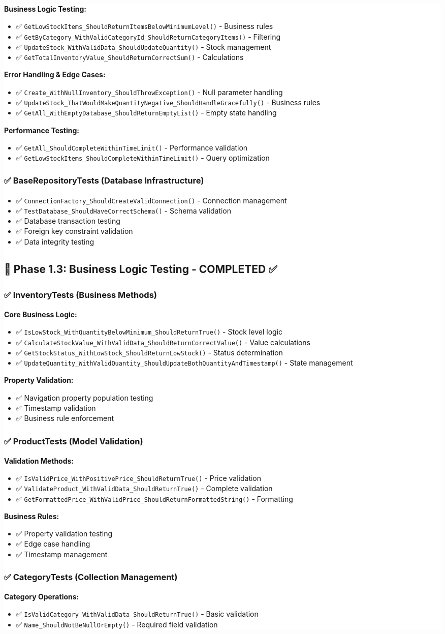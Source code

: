 **Business Logic Testing:**
- ✅ `GetLowStockItems_ShouldReturnItemsBelowMinimumLevel()` - Business rules
- ✅ `GetByCategory_WithValidCategoryId_ShouldReturnCategoryItems()` - Filtering
- ✅ `UpdateStock_WithValidData_ShouldUpdateQuantity()` - Stock management
- ✅ `GetTotalInventoryValue_ShouldReturnCorrectSum()` - Calculations

**Error Handling & Edge Cases:**
- ✅ `Create_WithNullInventory_ShouldThrowException()` - Null parameter handling
- ✅ `UpdateStock_ThatWouldMakeQuantityNegative_ShouldHandleGracefully()` - Business rules
- ✅ `GetAll_WithEmptyDatabase_ShouldReturnEmptyList()` - Empty state handling

**Performance Testing:**
- ✅ `GetAll_ShouldCompleteWithinTimeLimit()` - Performance validation
- ✅ `GetLowStockItems_ShouldCompleteWithinTimeLimit()` - Query optimization

### ✅ BaseRepositoryTests (Database Infrastructure)
- ✅ `ConnectionFactory_ShouldCreateValidConnection()` - Connection management
- ✅ `TestDatabase_ShouldHaveCorrectSchema()` - Schema validation
- ✅ Database transaction testing
- ✅ Foreign key constraint validation
- ✅ Data integrity testing

## 🔧 **Phase 1.3: Business Logic Testing - COMPLETED ✅**

### ✅ InventoryTests (Business Methods)
**Core Business Logic:**
- ✅ `IsLowStock_WithQuantityBelowMinimum_ShouldReturnTrue()` - Stock level logic
- ✅ `CalculateStockValue_WithValidData_ShouldReturnCorrectValue()` - Value calculations
- ✅ `GetStockStatus_WithLowStock_ShouldReturnLowStock()` - Status determination
- ✅ `UpdateQuantity_WithValidQuantity_ShouldUpdateBothQuantityAndTimestamp()` - State management

**Property Validation:**
- ✅ Navigation property population testing
- ✅ Timestamp validation
- ✅ Business rule enforcement

### ✅ ProductTests (Model Validation)
**Validation Methods:**
- ✅ `IsValidPrice_WithPositivePrice_ShouldReturnTrue()` - Price validation
- ✅ `ValidateProduct_WithValidData_ShouldReturnTrue()` - Complete validation
- ✅ `GetFormattedPrice_WithValidPrice_ShouldReturnFormattedString()` - Formatting

**Business Rules:**
- ✅ Property validation testing
- ✅ Edge case handling
- ✅ Timestamp management

### ✅ CategoryTests (Collection Management)
**Category Operations:**
- ✅ `IsValidCategory_WithValidData_ShouldReturnTrue()` - Basic validation
- ✅ `Name_ShouldNotBeNullOrEmpty()` - Required field validation
